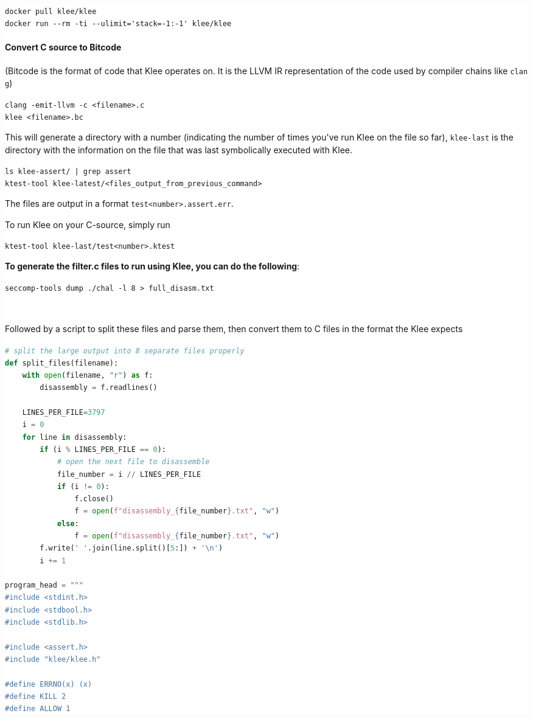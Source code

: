 ```bash=
docker pull klee/klee
docker run --rm -ti --ulimit='stack=-1:-1' klee/klee
```

#### **Convert C source to Bitcode** 
(Bitcode is the format of code that Klee operates on. It is the LLVM IR representation of the code used by compiler chains like `clang`)
```bash=
clang -emit-llvm -c <filename>.c
klee <filename>.bc
```

This will generate a directory with a number (indicating the number of times you've run Klee on the file so far), `klee-last` is the directory with the information on the file that was last symbolically executed with Klee.

```bash=
ls klee-assert/ | grep assert 
ktest-tool klee-latest/<files_output_from_previous_command>
```

The files are output in a format `test<number>.assert.err`. 

To run Klee on your C-source, simply run
```bash=
ktest-tool klee-last/test<number>.ktest
```


**To generate the filter.c files to run using Klee, you can do the following**: 
```bash=
seccomp-tools dump ./chal -l 8 > full_disasm.txt
```
<br>

Followed by a script to split these files and parse them, then convert them to C files in the format the Klee expects
```py
# split the large output into 8 separate files properly 
def split_files(filename):
    with open(filename, "r") as f:
        disassembly = f.readlines()

    LINES_PER_FILE=3797
    i = 0
    for line in disassembly:
        if (i % LINES_PER_FILE == 0):
            # open the next file to disassemble 
            file_number = i // LINES_PER_FILE
            if (i != 0):
                f.close()
                f = open(f"disassembly_{file_number}.txt", "w")
            else:
                f = open(f"disassembly_{file_number}.txt", "w")
        f.write(' '.join(line.split()[5:]) + '\n')
        i += 1  

program_head = """
#include <stdint.h>
#include <stdbool.h>
#include <stdlib.h>

#include <assert.h>
#include "klee/klee.h"

#define ERRNO(x) (x)
#define KILL 2
#define ALLOW 1
```